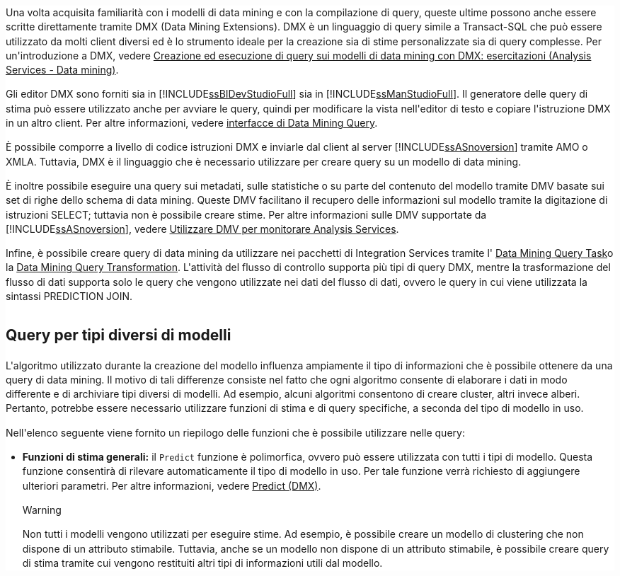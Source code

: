  Una volta acquisita familiarità con i modelli di data mining e con la compilazione di query, queste ultime possono anche essere scritte direttamente tramite DMX (Data Mining Extensions). DMX è un linguaggio di query simile a Transact-SQL che può essere utilizzato da molti client diversi ed è lo strumento ideale per la creazione sia di stime personalizzate sia di query complesse. Per un'introduzione a DMX, vedere [Creazione ed esecuzione di query sui modelli di data mining con DMX: esercitazioni &#40;Analysis Services - Data mining&#41;](../../tutorials/create-query-data-mining-models-dmx-tutorials.md).  
  
 Gli editor DMX sono forniti sia in [!INCLUDE[ssBIDevStudioFull](../../includes/ssbidevstudiofull-md.md)] sia in [!INCLUDE[ssManStudioFull](../../includes/ssmanstudiofull-md.md)]. Il generatore delle query di stima può essere utilizzato anche per avviare le query, quindi per modificare la vista nell'editor di testo e copiare l'istruzione DMX in un altro client. Per altre informazioni, vedere [interfacce di Data Mining Query](data-mining-query-tools.md).  
  
 È possibile comporre a livello di codice istruzioni DMX e inviarle dal client al server [!INCLUDE[ssASnoversion](../../includes/ssasnoversion-md.md)] tramite AMO o XMLA. Tuttavia, DMX è il linguaggio che è necessario utilizzare per creare query su un modello di data mining.  
  
 È inoltre possibile eseguire una query sui metadati, sulle statistiche o su parte del contenuto del modello tramite DMV basate sui set di righe dello schema di data mining. Queste DMV facilitano il recupero delle informazioni sul modello tramite la digitazione di istruzioni SELECT; tuttavia non è possibile creare stime. Per altre informazioni sulle DMV supportate da [!INCLUDE[ssASnoversion](../../includes/ssasnoversion-md.md)], vedere [Utilizzare DMV per monitorare Analysis Services](../instances/use-dynamic-management-views-dmvs-to-monitor-analysis-services.md).  
  
 Infine, è possibile creare query di data mining da utilizzare nei pacchetti di Integration Services tramite l' [Data Mining Query Task](../../integration-services/control-flow/data-mining-query-task.md)o la [Data Mining Query Transformation](../../integration-services/data-flow/transformations/data-mining-query-transformation.md). L'attività del flusso di controllo supporta più tipi di query DMX, mentre la trasformazione del flusso di dati supporta solo le query che vengono utilizzate nei dati del flusso di dati, ovvero le query in cui viene utilizzata la sintassi PREDICTION JOIN.  
  
##  <a name="bkmk_ModelTypes"></a> Query per tipi diversi di modelli  
 L'algoritmo utilizzato durante la creazione del modello influenza ampiamente il tipo di informazioni che è possibile ottenere da una query di data mining. Il motivo di tali differenze consiste nel fatto che ogni algoritmo consente di elaborare i dati in modo differente e di archiviare tipi diversi di modelli. Ad esempio, alcuni algoritmi consentono di creare cluster, altri invece alberi. Pertanto, potrebbe essere necessario utilizzare funzioni di stima e di query specifiche, a seconda del tipo di modello in uso.  
  
 Nell'elenco seguente viene fornito un riepilogo delle funzioni che è possibile utilizzare nelle query:  
  
-   **Funzioni di stima generali:** il `Predict` funzione è polimorfica, ovvero può essere utilizzata con tutti i tipi di modello. Questa funzione consentirà di rilevare automaticamente il tipo di modello in uso. Per tale funzione verrà richiesto di aggiungere ulteriori parametri. Per altre informazioni, vedere [Predict &#40;DMX&#41;](/sql/dmx/predict-dmx).  
  
    > [!WARNING]  
    >  Non tutti i modelli vengono utilizzati per eseguire stime. Ad esempio, è possibile creare un modello di clustering che non dispone di un attributo stimabile. Tuttavia, anche se un modello non dispone di un attributo stimabile, è possibile creare query di stima tramite cui vengono restituiti altri tipi di informazioni utili dal modello.  
  